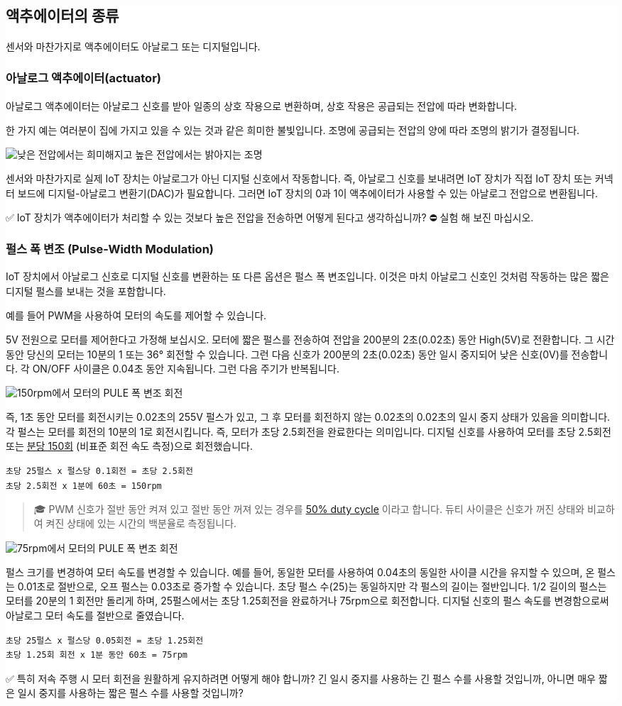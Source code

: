 ## 액추에이터의 종류

센서와 마찬가지로 액추에이터도 아날로그 또는 디지털입니다.

### 아날로그 액추에이터(actuator)

아날로그 액추에이터는 아날로그 신호를 받아 일종의 상호 작용으로 변환하며, 상호 작용은 공급되는 전압에 따라 변화합니다.

한 가지 예는 여러분이 집에 가지고 있을 수 있는 것과 같은 희미한 불빛입니다. 조명에 공급되는 전압의 양에 따라 조명의 밝기가 결정됩니다.

![낮은 전압에서는 희미해지고 높은 전압에서는 밝아지는 조명](../../../../images/dimmable-light.png)

센서와 마찬가지로 실제 IoT 장치는 아날로그가 아닌 디지털 신호에서 작동합니다. 즉, 아날로그 신호를 보내려면 IoT 장치가 직접 IoT 장치 또는 커넥터 보드에 디지털-아날로그 변환기(DAC)가 필요합니다. 그러면 IoT 장치의 0과 1이 액추에이터가 사용할 수 있는 아날로그 전압으로 변환됩니다.

✅ IoT 장치가 액추에이터가 처리할 수 있는 것보다 높은 전압을 전송하면 어떻게 된다고 생각하십니까?
⛔️ 실험 해 보진 마십시오.

### 펄스 폭 변조 (Pulse-Width Modulation)

IoT 장치에서 아날로그 신호로 디지털 신호를 변환하는 또 다른 옵션은 펄스 폭 변조입니다. 이것은 마치 아날로그 신호인 것처럼 작동하는 많은 짧은 디지털 펄스를 보내는 것을 포함합니다.

예를 들어 PWM을 사용하여 모터의 속도를 제어할 수 있습니다.

5V 전원으로 모터를 제어한다고 가정해 보십시오. 모터에 짧은 펄스를 전송하여 전압을 200분의 2초(0.02초) 동안 High(5V)로 전환합니다. 그 시간 동안 당신의 모터는 10분의 1 또는 36° 회전할 수 있습니다. 그런 다음 신호가 200분의 2초(0.02초) 동안 일시 중지되어 낮은 신호(0V)를 전송합니다. 각 ON/OFF 사이클은 0.04초 동안 지속됩니다. 그런 다음 주기가 반복됩니다.

![150rpm에서 모터의 PULE 폭 변조 회전](../../../../images/pwm-motor-150rpm.png)

즉, 1초 동안 모터를 회전시키는 0.02초의 255V 펄스가 있고, 그 후 모터를 회전하지 않는 0.02초의 0.02초의 일시 중지 상태가 있음을 의미합니다. 각 펄스는 모터를 회전의 10분의 1로 회전시킵니다. 즉, 모터가 초당 2.5회전을 완료한다는 의미입니다. 디지털 신호를 사용하여 모터를 초당 2.5회전 또는 [분당 150회](https://wikipedia.org/wiki/Revolutions_per_minute) (비표준 회전 속도 측정)으로 회전했습니다.

```output
초당 25펄스 x 펄스당 0.1회전 = 초당 2.5회전
초당 2.5회전 x 1분에 60초 = 150rpm
```

> 🎓 PWM 신호가 절반 동안 켜져 있고 절반 동안 꺼져 있는 경우를  [50% duty cycle](https://wikipedia.org/wiki/Duty_cycle) 이라고 합니다. 듀티 사이클은 신호가 꺼진 상태와 비교하여 켜진 상태에 있는 시간의 백분율로 측정됩니다.


![75rpm에서 모터의 PULE 폭 변조 회전](../../../../images/pwm-motor-75rpm.png)

펄스 크기를 변경하여 모터 속도를 변경할 수 있습니다. 예를 들어, 동일한 모터를 사용하여 0.04초의 동일한 사이클 시간을 유지할 수 있으며, 온 펄스는 0.01초로 절반으로, 오프 펄스는 0.03초로 증가할 수 있습니다. 초당 펄스 수(25)는 동일하지만 각 펄스의 길이는 절반입니다. 1/2 길이의 펄스는 모터를 20분의 1 회전만 돌리게 하며, 25펄스에서는 초당 1.25회전을 완료하거나 75rpm으로 회전합니다. 디지털 신호의 펄스 속도를 변경함으로써 아날로그 모터 속도를 절반으로 줄였습니다.

```output
초당 25펄스 x 펄스당 0.05회전 = 초당 1.25회전
초당 1.25회 회전 x 1분 동안 60초 = 75rpm
```

✅ 특히 저속 주행 시 모터 회전을 원활하게 유지하려면 어떻게 해야 합니까? 긴 일시 중지를 사용하는 긴 펄스 수를 사용할 것입니까, 아니면 매우 짧은 일시 중지를 사용하는 짧은 펄스 수를 사용할 것입니까?
